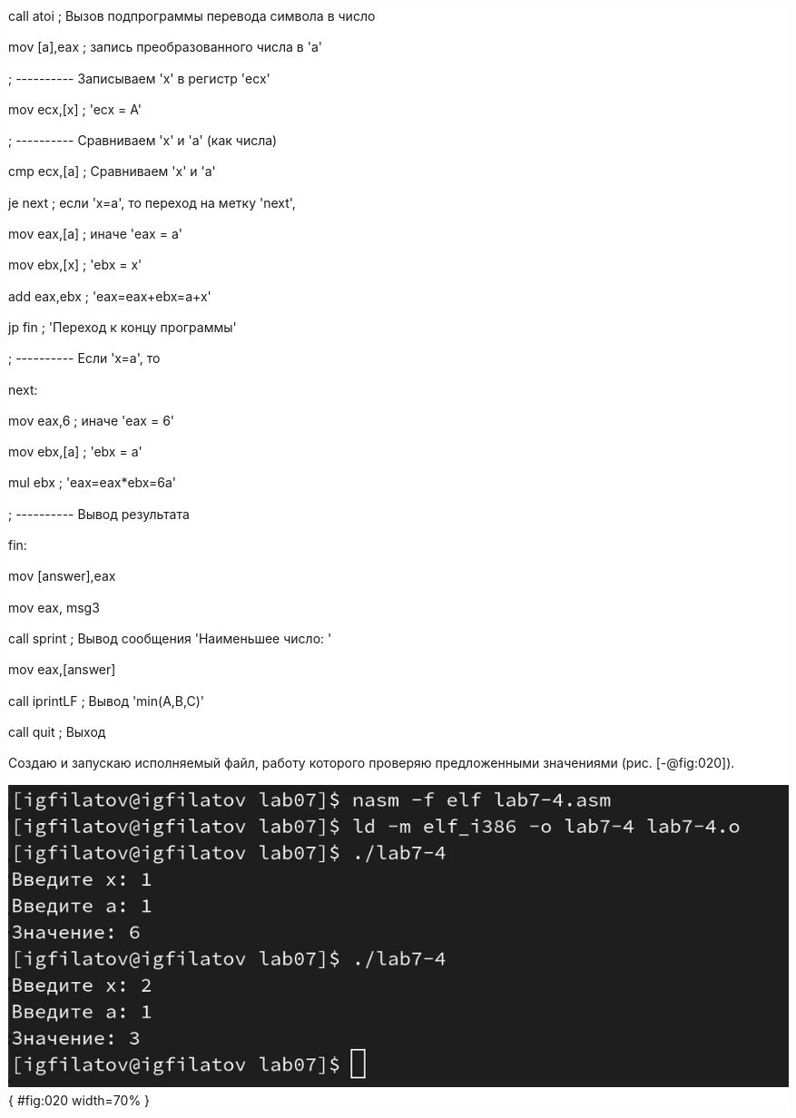 call atoi ; Вызов подпрограммы перевода символа в число

mov [a],eax ; запись преобразованного числа в 'a'

; ---------- Записываем 'x' в регистр 'ecx'

mov ecx,[x] ; 'ecx = A'

; ---------- Сравниваем 'x' и 'a' (как числа)

cmp ecx,[a] ; Сравниваем 'x' и 'a'

je next ; если 'x=a', то переход на метку 'next',

mov eax,[a] ; иначе 'eax = a'

mov ebx,[x] ; 'ebx = x'

add eax,ebx ; 'eax=eax+ebx=a+x'

jp fin ; 'Переход к концу программы'

; ---------- Если 'x=a', то

next:

mov eax,6 ; иначе 'eax = 6'

mov ebx,[a] ; 'ebx = a'

mul ebx ; 'eax=eax*ebx=6a'

; ---------- Вывод результата

fin:

mov [answer],eax

mov eax, msg3

call sprint ; Вывод сообщения 'Наименьшее число: '

mov eax,[answer]

call iprintLF ; Вывод 'min(A,B,C)'

call quit ; Выход

 
Создаю и запускаю исполняемый файл, работу которого проверяю предложенными значениями (рис. [-@fig:020]).
 
![Создание и запуск исполняемого файла](image/20.png){ #fig:020 width=70% }
